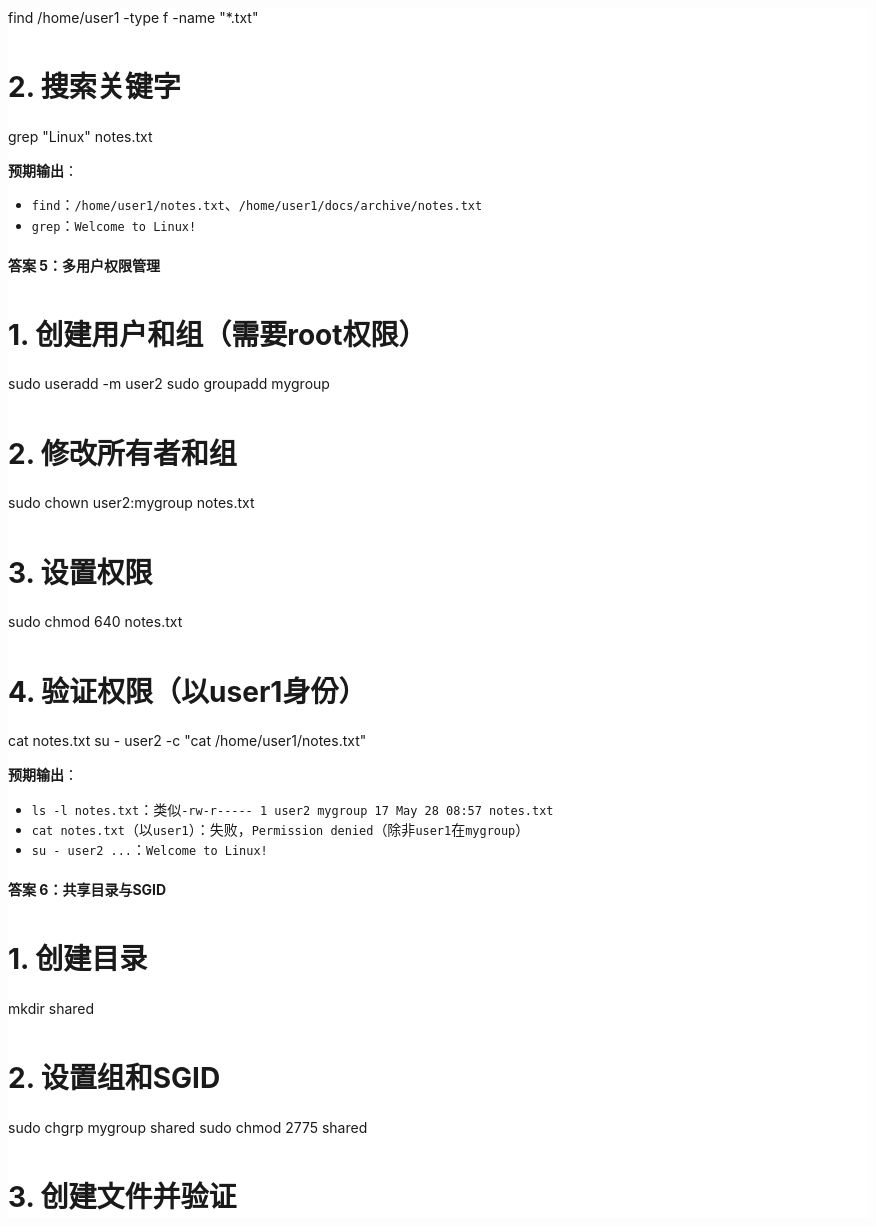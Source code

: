 find /home/user1 -type f -name "*.txt"

# 2. 搜索关键字

grep "Linux" notes.txt

**预期输出**：

- `find`：`/home/user1/notes.txt`、`/home/user1/docs/archive/notes.txt`
- `grep`：`Welcome to Linux!`

#### 答案 5：多用户权限管理

# 1. 创建用户和组（需要root权限）

sudo useradd -m user2
sudo groupadd mygroup

# 2. 修改所有者和组

sudo chown user2:mygroup notes.txt

# 3. 设置权限

sudo chmod 640 notes.txt

# 4. 验证权限（以user1身份）

cat notes.txt
su - user2 -c "cat /home/user1/notes.txt"

**预期输出**：

- `ls -l notes.txt`：类似`-rw-r----- 1 user2 mygroup 17 May 28 08:57 notes.txt`
- `cat notes.txt`（以`user1`）：失败，`Permission denied`（除非`user1`在`mygroup`）
- `su - user2 ...`：`Welcome to Linux!`

#### 答案 6：共享目录与SGID

# 1. 创建目录

mkdir shared

# 2. 设置组和SGID

sudo chgrp mygroup shared
sudo chmod 2775 shared

# 3. 创建文件并验证
